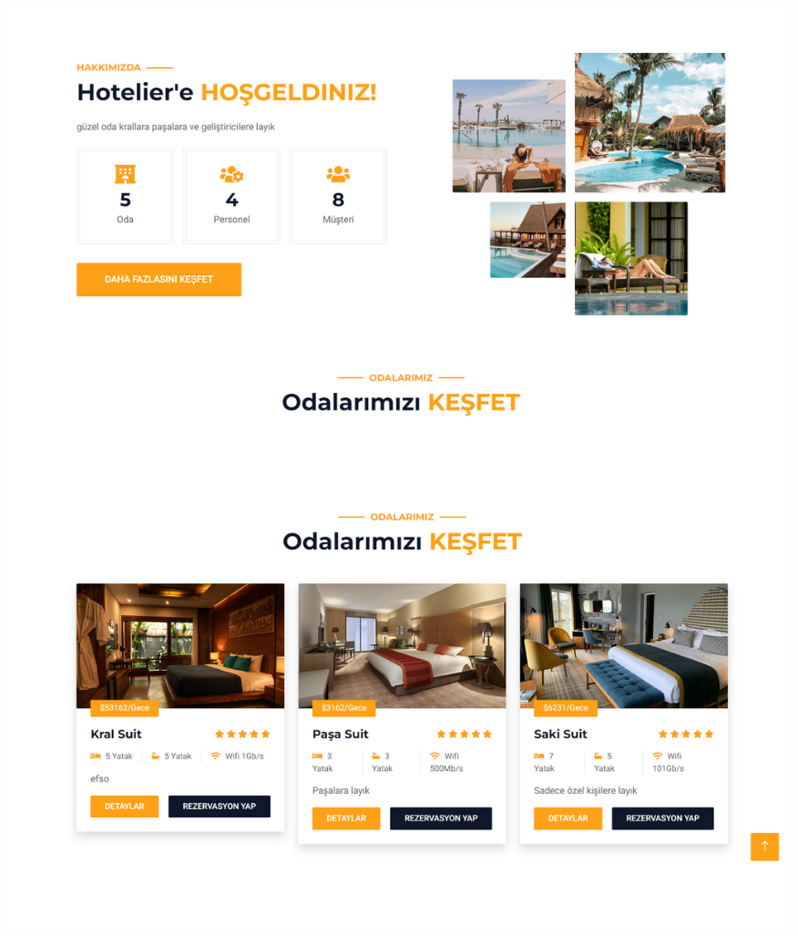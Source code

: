 <img src="https://github.com/Turkmen48/Hotelier-Api-Consume-and-Frontend-Project/blob/master/screenshots/2.png" width="900" height="500">
<img src="https://github.com/Turkmen48/Hotelier-Api-Consume-and-Frontend-Project/blob/master/screenshots/3.png" width="900" height="500">